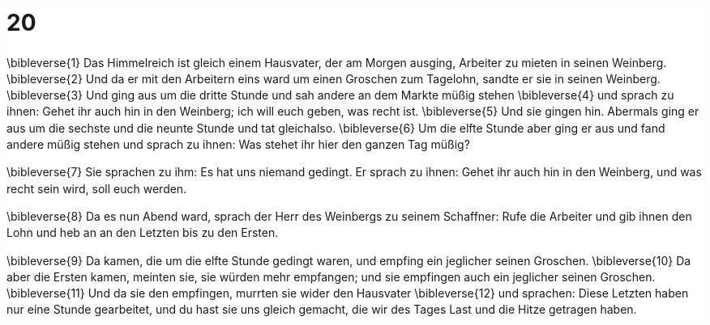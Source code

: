 # 20
\bibleverse{1} Das Himmelreich ist gleich einem Hausvater, der am Morgen ausging, Arbeiter zu mieten in seinen Weinberg. \bibleverse{2} Und da er mit den Arbeitern eins ward um einen Groschen zum Tagelohn, sandte er sie in seinen Weinberg. \bibleverse{3} Und ging aus um die dritte Stunde und sah andere an dem Markte müßig stehen \bibleverse{4} und sprach zu ihnen: Gehet ihr auch hin in den Weinberg; ich will euch geben, was recht ist. \bibleverse{5} Und sie gingen hin. Abermals ging er aus um die sechste und die neunte Stunde und tat gleichalso. \bibleverse{6} Um die elfte Stunde aber ging er aus und fand andere müßig stehen und sprach zu ihnen: Was stehet ihr hier den ganzen Tag müßig? 

\bibleverse{7} Sie sprachen zu ihm: Es hat uns niemand gedingt. Er sprach zu ihnen: Gehet ihr auch hin in den Weinberg, und was recht sein wird, soll euch werden. 

\bibleverse{8} Da es nun Abend ward, sprach der Herr des Weinbergs zu seinem Schaffner: Rufe die Arbeiter und gib ihnen den Lohn und heb an an den Letzten bis zu den Ersten. 

\bibleverse{9} Da kamen, die um die elfte Stunde gedingt waren, und empfing ein jeglicher seinen Groschen. \bibleverse{10} Da aber die Ersten kamen, meinten sie, sie würden mehr empfangen; und sie empfingen auch ein jeglicher seinen Groschen. \bibleverse{11} Und da sie den empfingen, murrten sie wider den Hausvater \bibleverse{12} und sprachen: Diese Letzten haben nur eine Stunde gearbeitet, und du hast sie uns gleich gemacht, die wir des Tages Last und die Hitze getragen haben. 

